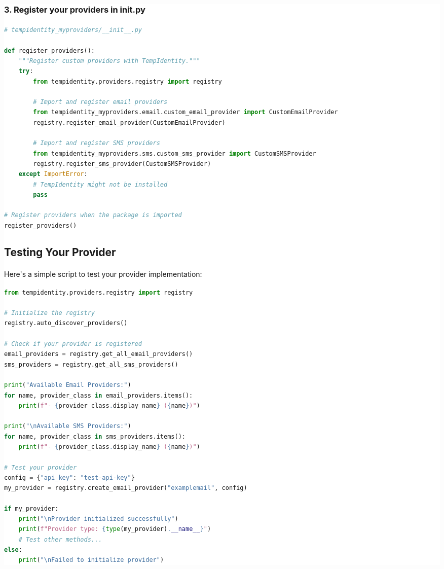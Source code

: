 ### 3. Register your providers in __init__.py

```python
# tempidentity_myproviders/__init__.py

def register_providers():
    """Register custom providers with TempIdentity."""
    try:
        from tempidentity.providers.registry import registry
        
        # Import and register email providers
        from tempidentity_myproviders.email.custom_email_provider import CustomEmailProvider
        registry.register_email_provider(CustomEmailProvider)
        
        # Import and register SMS providers
        from tempidentity_myproviders.sms.custom_sms_provider import CustomSMSProvider
        registry.register_sms_provider(CustomSMSProvider)
    except ImportError:
        # TempIdentity might not be installed
        pass

# Register providers when the package is imported
register_providers()
```

## Testing Your Provider

Here's a simple script to test your provider implementation:

```python
from tempidentity.providers.registry import registry

# Initialize the registry
registry.auto_discover_providers()

# Check if your provider is registered
email_providers = registry.get_all_email_providers()
sms_providers = registry.get_all_sms_providers()

print("Available Email Providers:")
for name, provider_class in email_providers.items():
    print(f"- {provider_class.display_name} ({name})")

print("\nAvailable SMS Providers:")
for name, provider_class in sms_providers.items():
    print(f"- {provider_class.display_name} ({name})")

# Test your provider
config = {"api_key": "test-api-key"}
my_provider = registry.create_email_provider("examplemail", config)

if my_provider:
    print("\nProvider initialized successfully")
    print(f"Provider type: {type(my_provider).__name__}")
    # Test other methods...
else:
    print("\nFailed to initialize provider")
```
